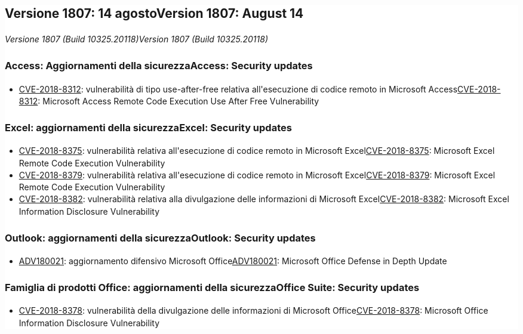 
## <a name="version-1807-august-14"></a><span data-ttu-id="f54b1-316">Versione 1807: 14 agosto</span><span class="sxs-lookup"><span data-stu-id="f54b1-316">Version 1807: August 14</span></span>
<span data-ttu-id="f54b1-317">*Versione 1807 (Build 10325.20118)*</span><span class="sxs-lookup"><span data-stu-id="f54b1-317">*Version 1807 (Build 10325.20118)*</span></span>

### <a name="access-security-updates"></a><span data-ttu-id="f54b1-318">Access: Aggiornamenti della sicurezza</span><span class="sxs-lookup"><span data-stu-id="f54b1-318">Access: Security updates</span></span>
-   <span data-ttu-id="f54b1-319">[CVE-2018-8312](https://portal.msrc.microsoft.com/it-IT/security-guidance/advisory/CVE-2018-8312): vulnerabilità di tipo use-after-free relativa all'esecuzione di codice remoto in Microsoft Access</span><span class="sxs-lookup"><span data-stu-id="f54b1-319">[CVE-2018-8312](https://portal.msrc.microsoft.com/it-IT/security-guidance/advisory/CVE-2018-8312): Microsoft Access Remote Code Execution Use After Free Vulnerability</span></span>

### <a name="excel-security-updates"></a><span data-ttu-id="f54b1-320">Excel: aggiornamenti della sicurezza</span><span class="sxs-lookup"><span data-stu-id="f54b1-320">Excel: Security updates</span></span>
-   <span data-ttu-id="f54b1-321">[CVE-2018-8375](https://portal.msrc.microsoft.com/it-IT/security-guidance/advisory/CVE-2018-8375): vulnerabilità relativa all'esecuzione di codice remoto in Microsoft Excel</span><span class="sxs-lookup"><span data-stu-id="f54b1-321">[CVE-2018-8375](https://portal.msrc.microsoft.com/it-IT/security-guidance/advisory/CVE-2018-8375): Microsoft Excel Remote Code Execution Vulnerability</span></span> 
-   <span data-ttu-id="f54b1-322">[CVE-2018-8379](https://portal.msrc.microsoft.com/it-IT/security-guidance/advisory/CVE-2018-8379): vulnerabilità relativa all'esecuzione di codice remoto in Microsoft Excel</span><span class="sxs-lookup"><span data-stu-id="f54b1-322">[CVE-2018-8379](https://portal.msrc.microsoft.com/it-IT/security-guidance/advisory/CVE-2018-8379): Microsoft Excel Remote Code Execution Vulnerability</span></span> 
-   <span data-ttu-id="f54b1-323">[CVE-2018-8382](https://portal.msrc.microsoft.com/it-IT/security-guidance/advisory/CVE-2018-8382): vulnerabilità relativa alla divulgazione delle informazioni di Microsoft Excel</span><span class="sxs-lookup"><span data-stu-id="f54b1-323">[CVE-2018-8382](https://portal.msrc.microsoft.com/it-IT/security-guidance/advisory/CVE-2018-8382): Microsoft Excel Information Disclosure Vulnerability</span></span> 

### <a name="outlook-security-updates"></a><span data-ttu-id="f54b1-324">Outlook: aggiornamenti della sicurezza</span><span class="sxs-lookup"><span data-stu-id="f54b1-324">Outlook: Security updates</span></span>
-   <span data-ttu-id="f54b1-325">[ADV180021](https://portal.msrc.microsoft.com/it-IT/security-guidance/advisory/ADV180021): aggiornamento difensivo Microsoft Office</span><span class="sxs-lookup"><span data-stu-id="f54b1-325">[ADV180021](https://portal.msrc.microsoft.com/it-IT/security-guidance/advisory/ADV180021): Microsoft Office Defense in Depth Update</span></span> 

### <a name="office-suite-security-updates"></a><span data-ttu-id="f54b1-326">Famiglia di prodotti Office: aggiornamenti della sicurezza</span><span class="sxs-lookup"><span data-stu-id="f54b1-326">Office Suite: Security updates</span></span>
-   <span data-ttu-id="f54b1-327">[CVE-2018-8378](https://portal.msrc.microsoft.com/it-IT/security-guidance/advisory/CVE-2018-8378): vulnerabilità della divulgazione delle informazioni di Microsoft Office</span><span class="sxs-lookup"><span data-stu-id="f54b1-327">[CVE-2018-8378](https://portal.msrc.microsoft.com/it-IT/security-guidance/advisory/CVE-2018-8378): Microsoft Office Information Disclosure Vulnerability</span></span> 
